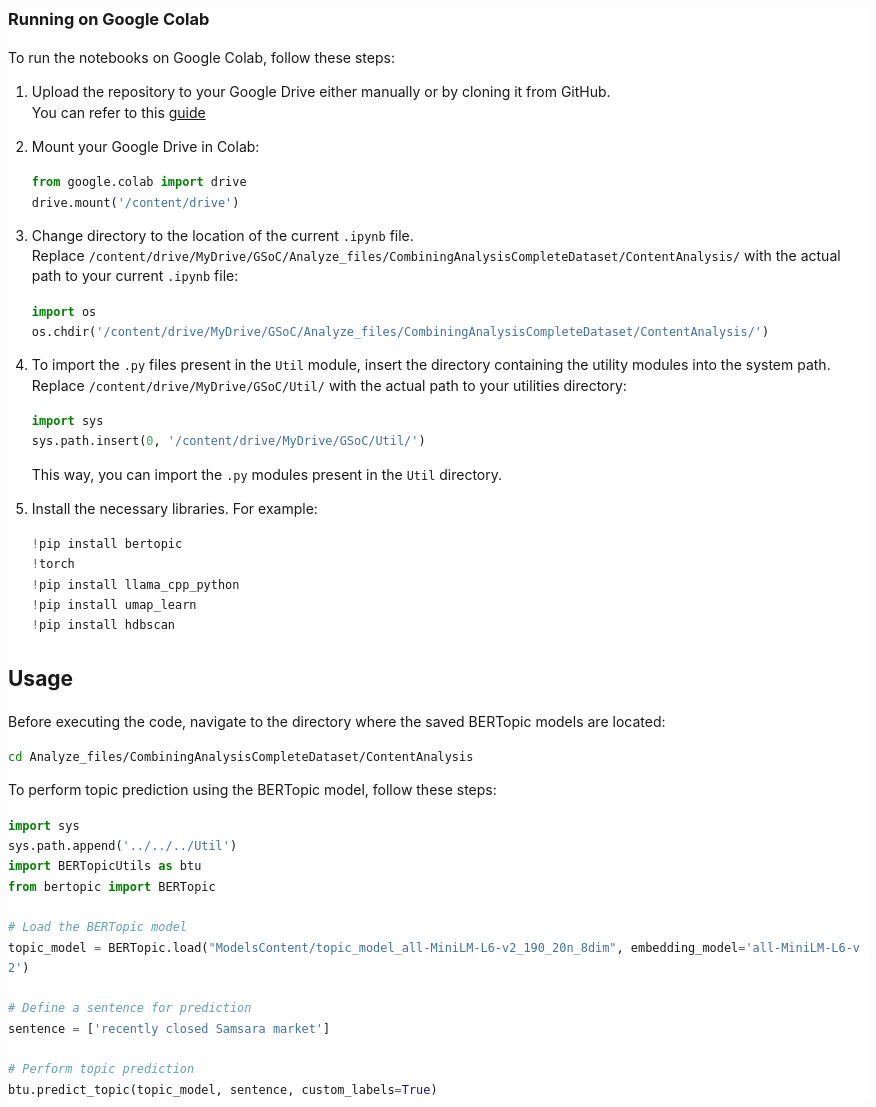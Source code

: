 ### Running on Google Colab

To run the notebooks on Google Colab, follow these steps:

1. Upload the repository to your Google Drive either manually or by cloning it from GitHub. <br>You can refer to this [guide](https://www.geeksforgeeks.org/how-to-clone-github-repository-and-push-changes-in-colaboratory/)

2. Mount your Google Drive in Colab:
    ```python
    from google.colab import drive
    drive.mount('/content/drive')
    ```
3. Change directory to the location of the current `.ipynb` file. <br>Replace `/content/drive/MyDrive/GSoC/Analyze_files/CombiningAnalysisCompleteDataset/ContentAnalysis/` with the actual path to your current `.ipynb` file:
    ```python
    import os
    os.chdir('/content/drive/MyDrive/GSoC/Analyze_files/CombiningAnalysisCompleteDataset/ContentAnalysis/')
    ```
4. To import the `.py` files present in the `Util` module, insert the directory containing the utility modules into the system path. <br>Replace `/content/drive/MyDrive/GSoC/Util/` with the actual path to your utilities directory:
    ```python
    import sys
    sys.path.insert(0, '/content/drive/MyDrive/GSoC/Util/')
    ```
    This way, you can import the `.py` modules present in the `Util` directory.
4. Install the necessary libraries. For example:
    ```python
    !pip install bertopic
    !torch
    !pip install llama_cpp_python
    !pip install umap_learn
    !pip install hdbscan
    ```

## Usage

Before executing the code, navigate to the directory where the saved BERTopic models are located:

```bash
cd Analyze_files/CombiningAnalysisCompleteDataset/ContentAnalysis
```

To perform topic prediction using the BERTopic model, follow these steps:

```python
import sys
sys.path.append('../../../Util')
import BERTopicUtils as btu
from bertopic import BERTopic

# Load the BERTopic model
topic_model = BERTopic.load("ModelsContent/topic_model_all-MiniLM-L6-v2_190_20n_8dim", embedding_model='all-MiniLM-L6-v2')

# Define a sentence for prediction
sentence = ['recently closed Samsara market']

# Perform topic prediction
btu.predict_topic(topic_model, sentence, custom_labels=True)
```
